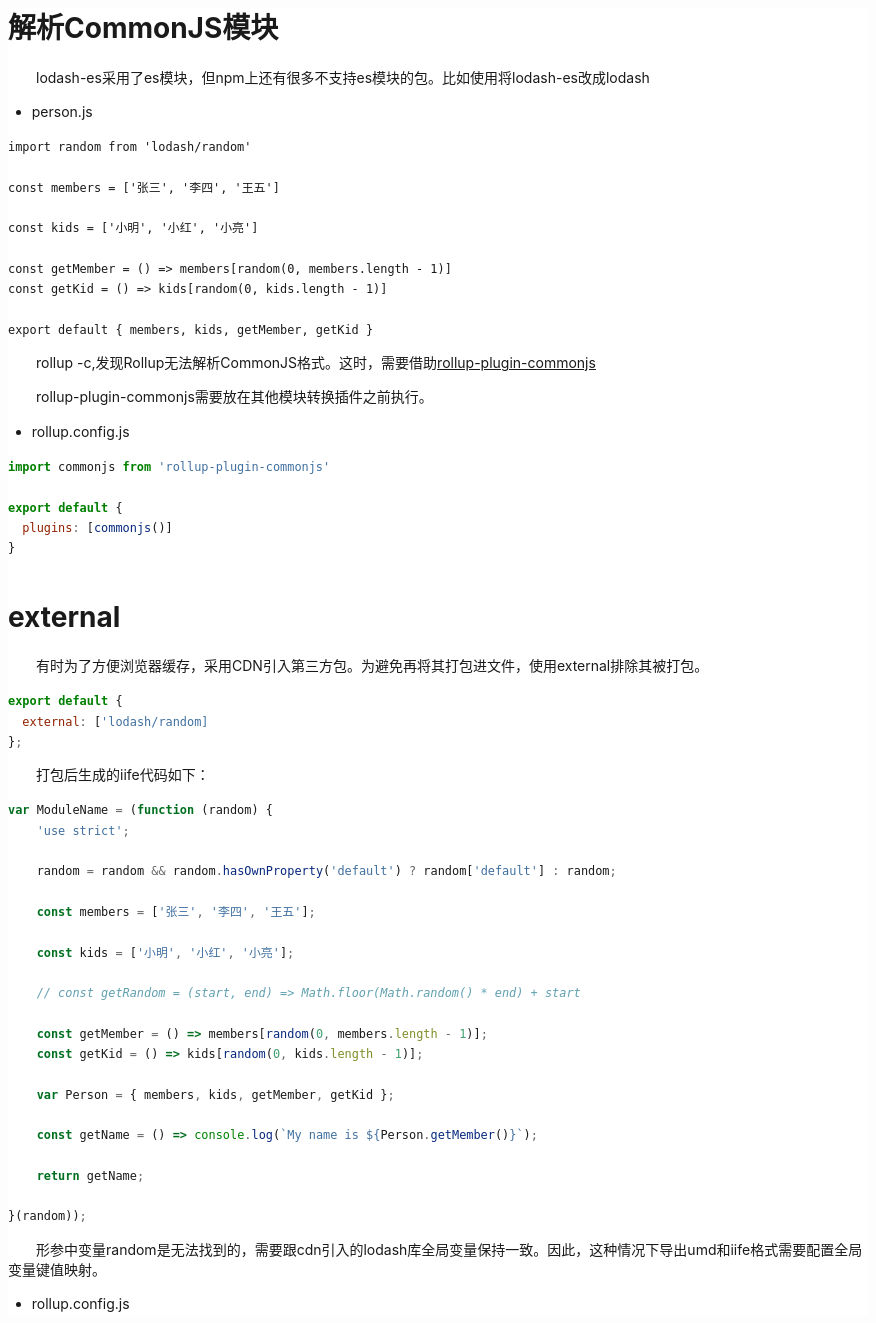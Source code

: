 # 解析CommonJS模块

&emsp;&emsp;lodash-es采用了es模块，但npm上还有很多不支持es模块的包。比如使用将lodash-es改成lodash
* person.js
```
import random from 'lodash/random'

const members = ['张三', '李四', '王五']

const kids = ['小明', '小红', '小亮']

const getMember = () => members[random(0, members.length - 1)]
const getKid = () => kids[random(0, kids.length - 1)]

export default { members, kids, getMember, getKid }
```
&emsp;&emsp;rollup -c,发现Rollup无法解析CommonJS格式。这时，需要借助[rollup-plugin-commonjs](https://github.com/rollup/rollup-plugin-commonjs)

&emsp;&emsp;rollup-plugin-commonjs需要放在其他模块转换插件之前执行。

* rollup.config.js
```javascript
import commonjs from 'rollup-plugin-commonjs'

export default {
  plugins: [commonjs()]
}
```

# external

&emsp;&emsp;有时为了方便浏览器缓存，采用CDN引入第三方包。为避免再将其打包进文件，使用external排除其被打包。
```javascript
export default {
  external: ['lodash/random]
};
```

&emsp;&emsp;打包后生成的iife代码如下：
```javascript
var ModuleName = (function (random) {
	'use strict';

	random = random && random.hasOwnProperty('default') ? random['default'] : random;

	const members = ['张三', '李四', '王五'];

	const kids = ['小明', '小红', '小亮'];

	// const getRandom = (start, end) => Math.floor(Math.random() * end) + start

	const getMember = () => members[random(0, members.length - 1)];
	const getKid = () => kids[random(0, kids.length - 1)];

	var Person = { members, kids, getMember, getKid };

	const getName = () => console.log(`My name is ${Person.getMember()}`);

	return getName;

}(random));
```
&emsp;&emsp;形参中变量random是无法找到的，需要跟cdn引入的lodash库全局变量保持一致。因此，这种情况下导出umd和iife格式需要配置全局变量键值映射。
* rollup.config.js